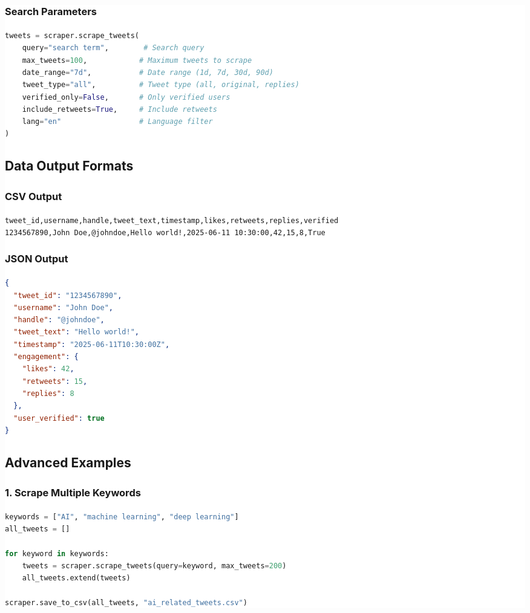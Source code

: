 ### Search Parameters

```python
tweets = scraper.scrape_tweets(
    query="search term",        # Search query
    max_tweets=100,            # Maximum tweets to scrape
    date_range="7d",           # Date range (1d, 7d, 30d, 90d)
    tweet_type="all",          # Tweet type (all, original, replies)
    verified_only=False,       # Only verified users
    include_retweets=True,     # Include retweets
    lang="en"                  # Language filter
)
```

## Data Output Formats

### CSV Output
```csv
tweet_id,username,handle,tweet_text,timestamp,likes,retweets,replies,verified
1234567890,John Doe,@johndoe,Hello world!,2025-06-11 10:30:00,42,15,8,True
```

### JSON Output
```json
{
  "tweet_id": "1234567890",
  "username": "John Doe",
  "handle": "@johndoe",
  "tweet_text": "Hello world!",
  "timestamp": "2025-06-11T10:30:00Z",
  "engagement": {
    "likes": 42,
    "retweets": 15,
    "replies": 8
  },
  "user_verified": true
}
```

## Advanced Examples

### 1. Scrape Multiple Keywords

```python
keywords = ["AI", "machine learning", "deep learning"]
all_tweets = []

for keyword in keywords:
    tweets = scraper.scrape_tweets(query=keyword, max_tweets=200)
    all_tweets.extend(tweets)

scraper.save_to_csv(all_tweets, "ai_related_tweets.csv")
```
